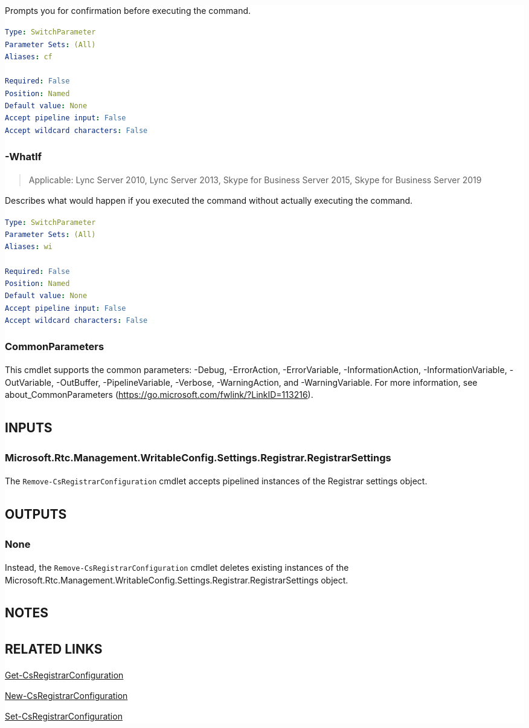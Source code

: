 Prompts you for confirmation before executing the command.

```yaml
Type: SwitchParameter
Parameter Sets: (All)
Aliases: cf

Required: False
Position: Named
Default value: None
Accept pipeline input: False
Accept wildcard characters: False
```

### -WhatIf

> Applicable: Lync Server 2010, Lync Server 2013, Skype for Business Server 2015, Skype for Business Server 2019

Describes what would happen if you executed the command without actually executing the command.

```yaml
Type: SwitchParameter
Parameter Sets: (All)
Aliases: wi

Required: False
Position: Named
Default value: None
Accept pipeline input: False
Accept wildcard characters: False
```

### CommonParameters
This cmdlet supports the common parameters: -Debug, -ErrorAction, -ErrorVariable, -InformationAction, -InformationVariable, -OutVariable, -OutBuffer, -PipelineVariable, -Verbose, -WarningAction, and -WarningVariable. For more information, see about_CommonParameters (https://go.microsoft.com/fwlink/?LinkID=113216).

## INPUTS

### Microsoft.Rtc.Management.WritableConfig.Settings.Registrar.RegistrarSettings

The `Remove-CsRegistrarConfiguration` cmdlet accepts pipelined instances of the Registrar settings object.

## OUTPUTS

### None
Instead, the `Remove-CsRegistrarConfiguration` cmdlet deletes existing instances of the Microsoft.Rtc.Management.WritableConfig.Settings.Registrar.RegistrarSettings object.

## NOTES

## RELATED LINKS

[Get-CsRegistrarConfiguration](Get-CsRegistrarConfiguration.md)

[New-CsRegistrarConfiguration](New-CsRegistrarConfiguration.md)

[Set-CsRegistrarConfiguration](Set-CsRegistrarConfiguration.md)

